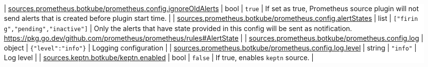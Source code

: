| [sources.prometheus.botkube/prometheus.config.ignoreOldAlerts](https://github.com/kubeshop/botkube/blob/release-1.4/helm/botkube/values.yaml#L531)                                            | bool   | `true`                                                                                                                                                                                                                                                                                                                                                                                                                                                                                                           | If set as true, Prometheus source plugin will not send alerts that is created before plugin start time.                                                                                                                                                                                                                                                                                                                                                            |
| [sources.prometheus.botkube/prometheus.config.alertStates](https://github.com/kubeshop/botkube/blob/release-1.4/helm/botkube/values.yaml#L533)                                                | list   | `["firing","pending","inactive"]`                                                                                                                                                                                                                                                                                                                                                                                                                                                                                | Only the alerts that have state provided in this config will be sent as notification. https://pkg.go.dev/github.com/prometheus/prometheus/rules#AlertState                                                                                                                                                                                                                                                                                                         |
| [sources.prometheus.botkube/prometheus.config.log](https://github.com/kubeshop/botkube/blob/release-1.4/helm/botkube/values.yaml#L535)                                                        | object | `{"level":"info"}`                                                                                                                                                                                                                                                                                                                                                                                                                                                                                               | Logging configuration                                                                                                                                                                                                                                                                                                                                                                                                                                              |
| [sources.prometheus.botkube/prometheus.config.log.level](https://github.com/kubeshop/botkube/blob/release-1.4/helm/botkube/values.yaml#L537)                                                  | string | `"info"`                                                                                                                                                                                                                                                                                                                                                                                                                                                                                                         | Log level                                                                                                                                                                                                                                                                                                                                                                                                                                                          |
| [sources.keptn.botkube/keptn.enabled](https://github.com/kubeshop/botkube/blob/release-1.4/helm/botkube/values.yaml#L543)                                                                     | bool   | `false`                                                                                                                                                                                                                                                                                                                                                                                                                                                                                                          | If true, enables `keptn` source.                                                                                                                                                                                                                                                                                                                                                                                                                                   |